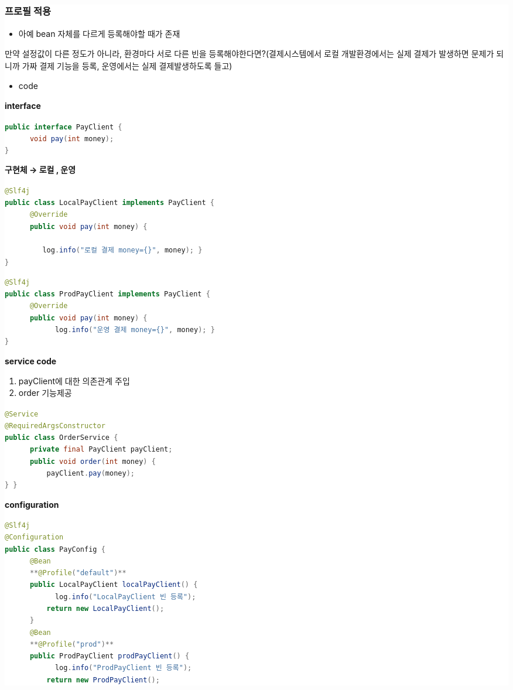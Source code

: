 ### 프로필 적용

- 아예 bean 자체를 다르게 등록해야할 때가 존재

만약 설정값이 다른 정도가 아니라, 환경마다 서로 다른 빈을 등록해야한다면?(결제시스템에서 로컬 개발환경에서는 실제 결제가 발생하면 문제가 되니까 가짜 결제 기능을 등록, 운영에서는 실제 결제발생하도록 들고)

- code

**interface**

```java
public interface PayClient {
      void pay(int money);
}
```

**구현체 → 로컬 , 운영**

```java
@Slf4j
public class LocalPayClient implements PayClient {
      @Override
      public void pay(int money) {
    
		 log.info("로컬 결제 money={}", money); }
}
```

```java
@Slf4j
public class ProdPayClient implements PayClient {
      @Override
      public void pay(int money) {
			log.info("운영 결제 money={}", money); }
}
```

**service code**

1. payClient에 대한 의존관계 주입
2. order 기능제공

```java
@Service
@RequiredArgsConstructor
public class OrderService {
      private final PayClient payClient;
      public void order(int money) {
          payClient.pay(money);
} }
```

**configuration**

```java
@Slf4j
@Configuration
public class PayConfig {
      @Bean
      **@Profile("default")**
      public LocalPayClient localPayClient() {
			log.info("LocalPayClient 빈 등록");
          return new LocalPayClient();
      }
      @Bean
      **@Profile("prod")**
      public ProdPayClient prodPayClient() {
			log.info("ProdPayClient 빈 등록");
          return new ProdPayClient();
```